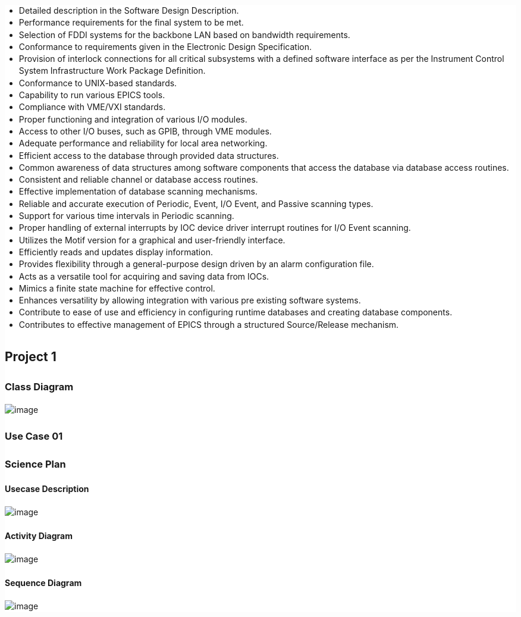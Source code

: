 - Detailed description in the Software Design Description.
- Performance requirements for the final system to be met.
- Selection of FDDI systems for the backbone LAN based on bandwidth requirements.
- Conformance to requirements given in the Electronic Design Specification.
- Provision of interlock connections for all critical subsystems with a defined software interface as per the Instrument Control System Infrastructure Work Package Definition.
- Conformance to UNIX-based standards.
- Capability to run various EPICS tools.
- Compliance with VME/VXI standards.
- Proper functioning and integration of various I/O modules.
- Access to other I/O buses, such as GPIB, through VME modules.
- Adequate performance and reliability for local area networking.
- Efficient access to the database through provided data structures.
- Common awareness of data structures among software components that access the database via database access routines.
- Consistent and reliable channel or database access routines.
- Effective implementation of database scanning mechanisms.
- Reliable and accurate execution of Periodic, Event, I/O Event, and Passive scanning types.
- Support for various time intervals in Periodic scanning.
- Proper handling of external interrupts by IOC device driver interrupt routines for I/O Event scanning.
- Utilizes the Motif version for a graphical and user-friendly interface.
- Efficiently reads and updates display information.
- Provides flexibility through a general-purpose design driven by an alarm configuration file.
- Acts as a versatile tool for acquiring and saving data from IOCs.
- Mimics a finite state machine for effective control.
- Enhances versatility by allowing integration with various pre existing software systems.
- Contribute to ease of use and efficiency in configuring runtime databases and creating database components.
- Contributes to effective management of EPICS through a structured Source/Release mechanism.

## Project 1
### Class Diagram
![image](https://github.com/ICT-Mahidol/Gemini-2023/assets/86225189/19f0dd15-ebd5-4d90-9862-f1f2dc0d1800)

### Use Case 01 
### Science Plan
#### Usecase Description
![image](https://github.com/ICT-Mahidol/Gemini-2023/assets/86225189/0fa02475-f703-4275-a975-66f84457c21b)

#### Activity Diagram
![image](https://github.com/ICT-Mahidol/Gemini-2023/assets/86225189/27bd5b9c-5908-429e-bdba-d010aadb089e)

#### Sequence Diagram
![image](https://github.com/ICT-Mahidol/Gemini-2023/assets/86225189/8950bac7-3f85-428c-97e3-94943c432512)
